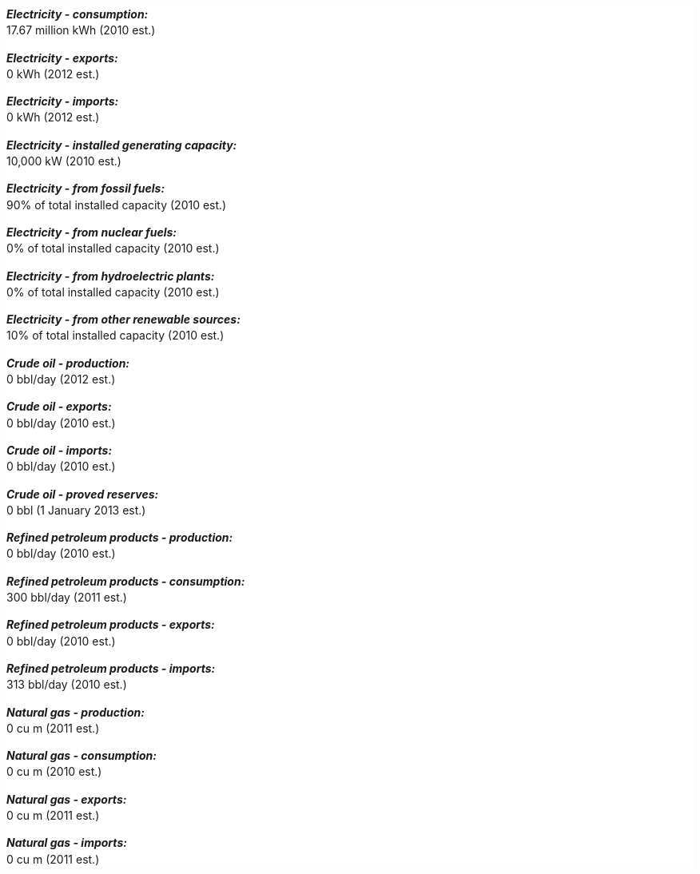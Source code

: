 **_Electricity - consumption:_**   
17.67 million kWh (2010 est.)

**_Electricity - exports:_**   
0 kWh (2012 est.)

**_Electricity - imports:_**   
0 kWh (2012 est.)

**_Electricity - installed generating capacity:_**   
10,000 kW (2010 est.)

**_Electricity - from fossil fuels:_**   
90% of total installed capacity (2010 est.)

**_Electricity - from nuclear fuels:_**   
0% of total installed capacity (2010 est.)

**_Electricity - from hydroelectric plants:_**   
0% of total installed capacity (2010 est.)

**_Electricity - from other renewable sources:_**   
10% of total installed capacity (2010 est.)

**_Crude oil - production:_**   
0 bbl/day (2012 est.)

**_Crude oil - exports:_**   
0 bbl/day (2010 est.)

**_Crude oil - imports:_**   
0 bbl/day (2010 est.)

**_Crude oil - proved reserves:_**   
0 bbl (1 January 2013 est.)

**_Refined petroleum products - production:_**   
0 bbl/day (2010 est.)

**_Refined petroleum products - consumption:_**   
300 bbl/day (2011 est.)

**_Refined petroleum products - exports:_**   
0 bbl/day (2010 est.)

**_Refined petroleum products - imports:_**   
313 bbl/day (2010 est.)

**_Natural gas - production:_**   
0 cu m (2011 est.)

**_Natural gas - consumption:_**   
0 cu m (2010 est.)

**_Natural gas - exports:_**   
0 cu m (2011 est.)

**_Natural gas - imports:_**   
0 cu m (2011 est.)
